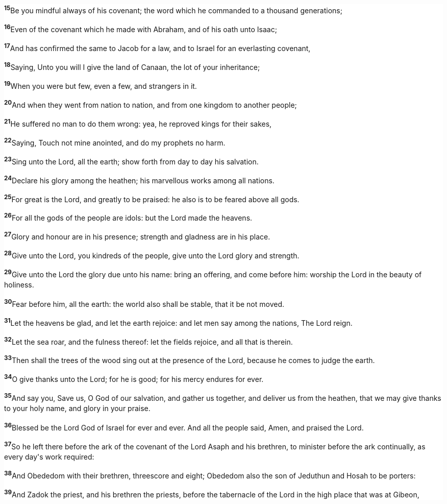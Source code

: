 <sup>**15**</sup>Be you mindful always of his covenant; the word which he commanded to a thousand generations;

<sup>**16**</sup>Even of the covenant which he made with Abraham, and of his oath unto Isaac;

<sup>**17**</sup>And has confirmed the same to Jacob for a law, and to Israel for an everlasting covenant,

<sup>**18**</sup>Saying, Unto you will I give the land of Canaan, the lot of your inheritance;

<sup>**19**</sup>When you were but few, even a few, and strangers in it.

<sup>**20**</sup>And when they went from nation to nation, and from one kingdom to another people;

<sup>**21**</sup>He suffered no man to do them wrong: yea, he reproved kings for their sakes,

<sup>**22**</sup>Saying, Touch not mine anointed, and do my prophets no harm.

<sup>**23**</sup>Sing unto the Lord, all the earth; show forth from day to day his salvation.

<sup>**24**</sup>Declare his glory among the heathen; his marvellous works among all nations.

<sup>**25**</sup>For great is the Lord, and greatly to be praised: he also is to be feared above all gods.

<sup>**26**</sup>For all the gods of the people are idols: but the Lord made the heavens.

<sup>**27**</sup>Glory and honour are in his presence; strength and gladness are in his place.

<sup>**28**</sup>Give unto the Lord, you kindreds of the people, give unto the Lord glory and strength.

<sup>**29**</sup>Give unto the Lord the glory due unto his name: bring an offering, and come before him: worship the Lord in the beauty of holiness.

<sup>**30**</sup>Fear before him, all the earth: the world also shall be stable, that it be not moved.

<sup>**31**</sup>Let the heavens be glad, and let the earth rejoice: and let men say among the nations, The Lord reign.

<sup>**32**</sup>Let the sea roar, and the fulness thereof: let the fields rejoice, and all that is therein.

<sup>**33**</sup>Then shall the trees of the wood sing out at the presence of the Lord, because he comes to judge the earth.

<sup>**34**</sup>O give thanks unto the Lord; for he is good; for his mercy endures for ever.

<sup>**35**</sup>And say you, Save us, O God of our salvation, and gather us together, and deliver us from the heathen, that we may give thanks to your holy name, and glory in your praise.

<sup>**36**</sup>Blessed be the Lord God of Israel for ever and ever. And all the people said, Amen, and praised the Lord.

<sup>**37**</sup>So he left there before the ark of the covenant of the Lord Asaph and his brethren, to minister before the ark continually, as every day's work required:

<sup>**38**</sup>And Obededom with their brethren, threescore and eight; Obededom also the son of Jeduthun and Hosah to be porters:

<sup>**39**</sup>And Zadok the priest, and his brethren the priests, before the tabernacle of the Lord in the high place that was at Gibeon,
